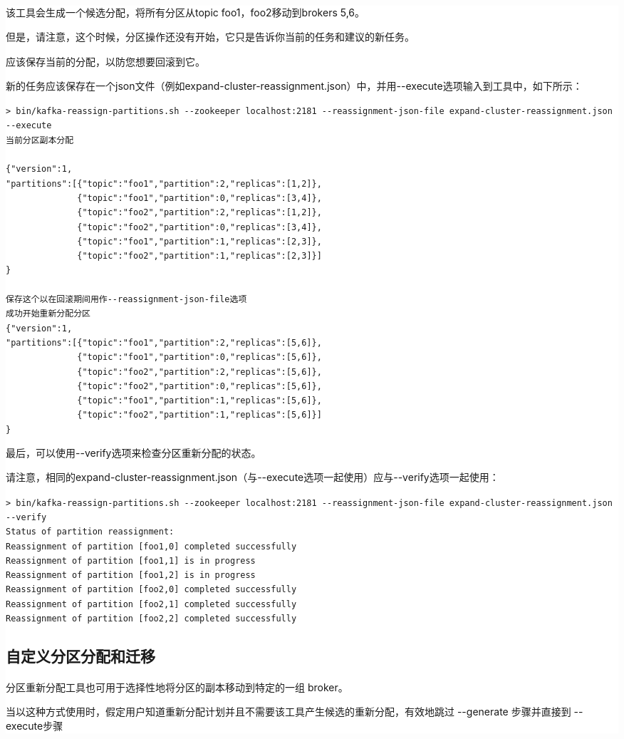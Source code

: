 该工具会生成一个候选分配，将所有分区从topic foo1，foo2移动到brokers 5,6。

但是，请注意，这个时候，分区操作还没有开始，它只是告诉你当前的任务和建议的新任务。

应该保存当前的分配，以防您想要回滚到它。

新的任务应该保存在一个json文件（例如expand-cluster-reassignment.json）中，并用--execute选项输入到工具中，如下所示：

```
> bin/kafka-reassign-partitions.sh --zookeeper localhost:2181 --reassignment-json-file expand-cluster-reassignment.json --execute
当前分区副本分配
 
{"version":1,
"partitions":[{"topic":"foo1","partition":2,"replicas":[1,2]},
              {"topic":"foo1","partition":0,"replicas":[3,4]},
              {"topic":"foo2","partition":2,"replicas":[1,2]},
              {"topic":"foo2","partition":0,"replicas":[3,4]},
              {"topic":"foo1","partition":1,"replicas":[2,3]},
              {"topic":"foo2","partition":1,"replicas":[2,3]}]
}
 
保存这个以在回滚期间用作--reassignment-json-file选项
成功开始重新分配分区
{"version":1,
"partitions":[{"topic":"foo1","partition":2,"replicas":[5,6]},
              {"topic":"foo1","partition":0,"replicas":[5,6]},
              {"topic":"foo2","partition":2,"replicas":[5,6]},
              {"topic":"foo2","partition":0,"replicas":[5,6]},
              {"topic":"foo1","partition":1,"replicas":[5,6]},
              {"topic":"foo2","partition":1,"replicas":[5,6]}]
}
```

最后，可以使用--verify选项来检查分区重新分配的状态。

请注意，相同的expand-cluster-reassignment.json（与--execute选项一起使用）应与--verify选项一起使用：

```
> bin/kafka-reassign-partitions.sh --zookeeper localhost:2181 --reassignment-json-file expand-cluster-reassignment.json --verify
Status of partition reassignment:
Reassignment of partition [foo1,0] completed successfully
Reassignment of partition [foo1,1] is in progress
Reassignment of partition [foo1,2] is in progress
Reassignment of partition [foo2,0] completed successfully
Reassignment of partition [foo2,1] completed successfully
Reassignment of partition [foo2,2] completed successfully
```

## 自定义分区分配和迁移

分区重新分配工具也可用于选择性地将分区的副本移动到特定的一组 broker。

当以这种方式使用时，假定用户知道重新分配计划并且不需要该工具产生候选的重新分配，有效地跳过 --generate 步骤并直接到 --execute步骤
